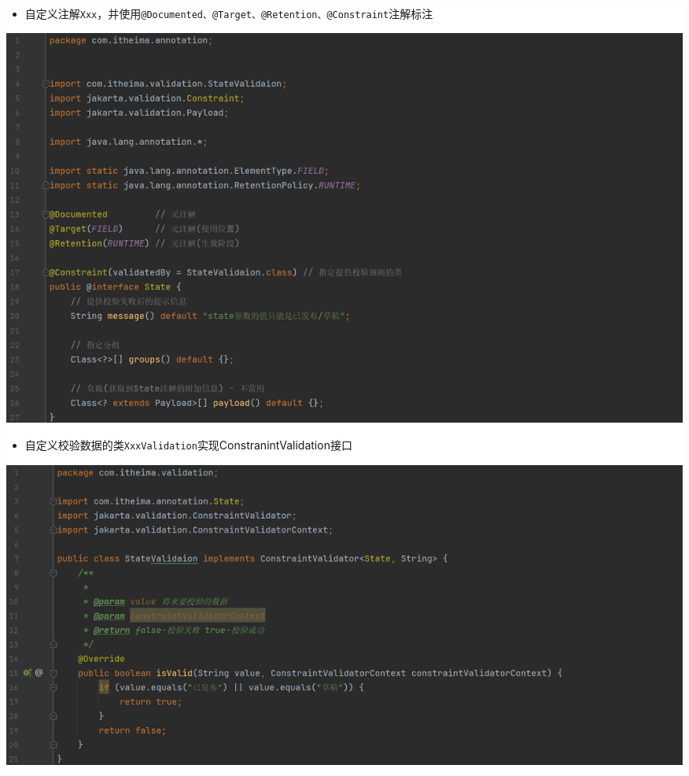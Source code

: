 - 自定义注解`Xxx`，并使用`@Documented、@Target、@Retention、@Constraint`注解标注

![image-20240614142612677](https://github.com/YOIOc/learning-record/blob/main/image/文章管理自定义参数校验.png)

- 自定义校验数据的类`XxxValidation`实现ConstranintValidation接口

![image-20240614142646405](https://github.com/YOIOc/learning-record/blob/main/image/文章管理自定义参数校验2.png)
